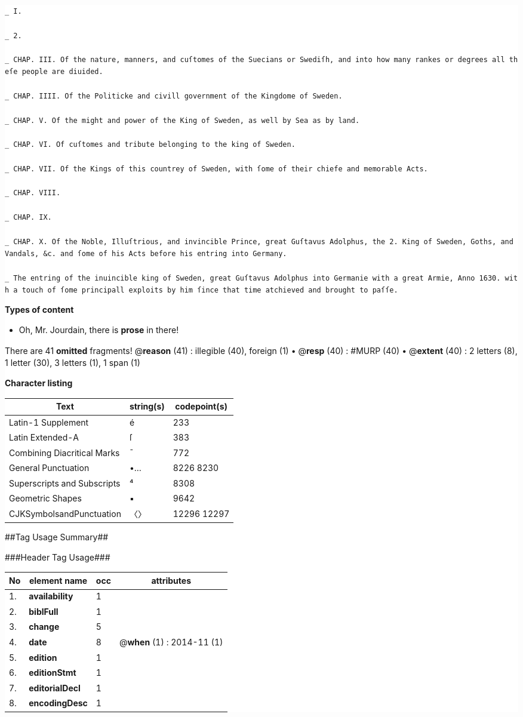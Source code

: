     _ I.

    _ 2.

    _ CHAP. III. Of the nature, manners, and cuſtomes of the Suecians or Swediſh, and into how many rankes or degrees all theſe people are diuided.

    _ CHAP. IIII. Of the Politicke and civill government of the Kingdome of Sweden.

    _ CHAP. V. Of the might and power of the King of Sweden, as well by Sea as by land.

    _ CHAP. VI. Of cuſtomes and tribute belonging to the king of Sweden.

    _ CHAP. VII. Of the Kings of this countrey of Sweden, with ſome of their chiefe and memorable Acts.

    _ CHAP. VIII.

    _ CHAP. IX.

    _ CHAP. X. Of the Noble, Illuſtrious, and invincible Prince, great Guſtavus Adolphus, the 2. King of Sweden, Goths, and Vandals, &c. and ſome of his Acts before his entring into Germany.

    _ The entring of the inuincible king of Sweden, great Guſtavus Adolphus into Germanie with a great Armie, Anno 1630. with a touch of ſome principall exploits by him ſince that time atchieved and brought to paſſe.

**Types of content**

  * Oh, Mr. Jourdain, there is **prose** in there!

There are 41 **omitted** fragments! 
 @__reason__ (41) : illegible (40), foreign (1)  •  @__resp__ (40) : #MURP (40)  •  @__extent__ (40) : 2 letters (8), 1 letter (30), 3 letters (1), 1 span (1)

**Character listing**


|Text|string(s)|codepoint(s)|
|---|---|---|
|Latin-1 Supplement|é|233|
|Latin Extended-A|ſ|383|
|Combining             Diacritical Marks|̄|772|
|General Punctuation|•…|8226 8230|
|Superscripts             and Subscripts|⁴|8308|
|Geometric Shapes|▪|9642|
|CJKSymbolsandPunctuation|〈〉|12296 12297|

##Tag Usage Summary##

###Header Tag Usage###

|No|element name|occ|attributes|
|---|---|---|---|
|1.|__availability__|1||
|2.|__biblFull__|1||
|3.|__change__|5||
|4.|__date__|8| @__when__ (1) : 2014-11 (1)|
|5.|__edition__|1||
|6.|__editionStmt__|1||
|7.|__editorialDecl__|1||
|8.|__encodingDesc__|1||
